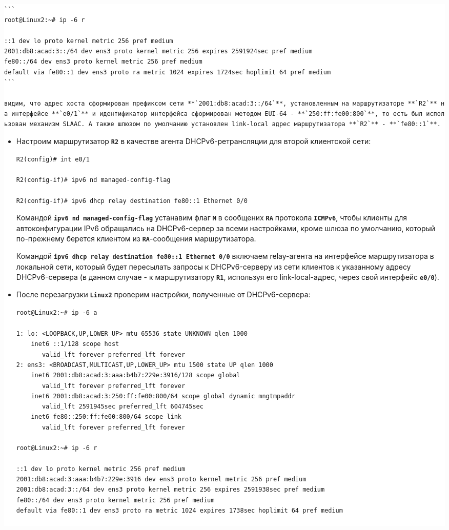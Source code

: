 	```
	root@Linux2:~# ip -6 r
	
	::1 dev lo proto kernel metric 256 pref medium
	2001:db8:acad:3::/64 dev ens3 proto kernel metric 256 expires 2591924sec pref medium
	fe80::/64 dev ens3 proto kernel metric 256 pref medium
	default via fe80::1 dev ens3 proto ra metric 1024 expires 1724sec hoplimit 64 pref medium
	```

	видим, что адрес хоста сформирован префиксом сети **`2001:db8:acad:3::/64`**, установленным на маршрутизаторе **`R2`** на интерфейсе **`e0/1`** и идентификатор интерфейса сформирован методом EUI-64 - **`250:ff:fe00:800`**, то есть был использован механизм SLAAC. А также шлюзом по умолчанию установлен link-local адрес маршрутизатора **`R2`** - **`fe80::1`**.

* Настроим маршрутизатор **`R2`** в качестве агента DHCPv6-ретрансляции для второй клиентской сети:

	```
	R2(config)# int e0/1
	
	R2(config-if)# ipv6 nd managed-config-flag
	
	R2(config-if)# ipv6 dhcp relay destination fe80::1 Ethernet 0/0
	```

	Командой **`ipv6 nd managed-config-flag`** устанавим флаг **`M`** в сообщених **`RA`** протокола **`ICMPv6`**, чтобы клиенты для автоконфигурации IPv6 обращались на DHCPv6-сервер за всеми настройками, кроме шлюза по умолчанию, который по-прежнему берется клиентом из **`RA`**-сообщения маршрутизатора.

	Командой **`ipv6 dhcp relay destination fe80::1 Ethernet 0/0`** включаем relay-агента на интерфейсе маршрутизатора в локальной сети, который будет пересылать запросы к DHCPv6-серверу из сети клиентов к указанному адресу DHCPv6-сервера (в данном случае - к маршрутизатору **`R1`**, используя его link-local-адрес, через свой интерфейс **`e0/0`**).

* После перезагрузки **`Linux2`** проверим настройки, полученные от DHCPv6-сервера:

	```
	root@Linux2:~# ip -6 a
	
	1: lo: <LOOPBACK,UP,LOWER_UP> mtu 65536 state UNKNOWN qlen 1000
	    inet6 ::1/128 scope host 
	       valid_lft forever preferred_lft forever
	2: ens3: <BROADCAST,MULTICAST,UP,LOWER_UP> mtu 1500 state UP qlen 1000
	    inet6 2001:db8:acad:3:aaa:b4b7:229e:3916/128 scope global 
	       valid_lft forever preferred_lft forever
	    inet6 2001:db8:acad:3:250:ff:fe00:800/64 scope global dynamic mngtmpaddr 
	       valid_lft 2591945sec preferred_lft 604745sec
	    inet6 fe80::250:ff:fe00:800/64 scope link 
	       valid_lft forever preferred_lft forever
	
	root@Linux2:~# ip -6 r
	
	::1 dev lo proto kernel metric 256 pref medium
	2001:db8:acad:3:aaa:b4b7:229e:3916 dev ens3 proto kernel metric 256 pref medium
	2001:db8:acad:3::/64 dev ens3 proto kernel metric 256 expires 2591938sec pref medium
	fe80::/64 dev ens3 proto kernel metric 256 pref medium
	default via fe80::1 dev ens3 proto ra metric 1024 expires 1738sec hoplimit 64 pref medium
	